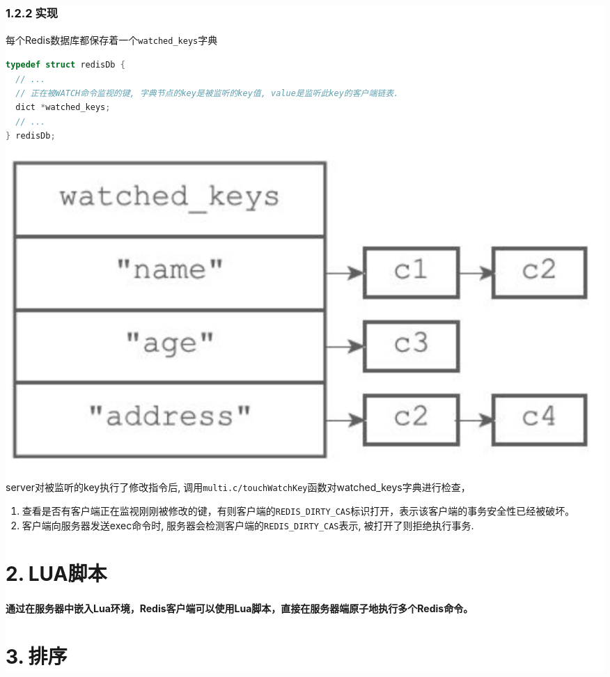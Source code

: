 
### 1.2.2 实现

每个Redis数据库都保存着一个`watched_keys`字典

```c
typedef struct redisDb {
  // ...
  // 正在被WATCH命令监视的键, 字典节点的key是被监听的key值, value是监听此key的客户端链表.
  dict *watched_keys;
  // ...
} redisDb;
```

![image-20210613190035713](img/image-20210613190035713.png)



server对被监听的key执行了修改指令后, 调用`multi.c/touchWatchKey`函数对watched_keys字典进行检查，

1. 查看是否有客户端正在监视刚刚被修改的键，有则客户端的`REDIS_DIRTY_CAS`标识打开，表示该客户端的事务安全性已经被破坏。
2. 客户端向服务器发送exec命令时, 服务器会检测客户端的`REDIS_DIRTY_CAS`表示, 被打开了则拒绝执行事务. 





# 2.  LUA脚本

**通过在服务器中嵌入Lua环境，Redis客户端可以使用Lua脚本，直接在服务器端原子地执行多个Redis命令。**



# 3. 排序
